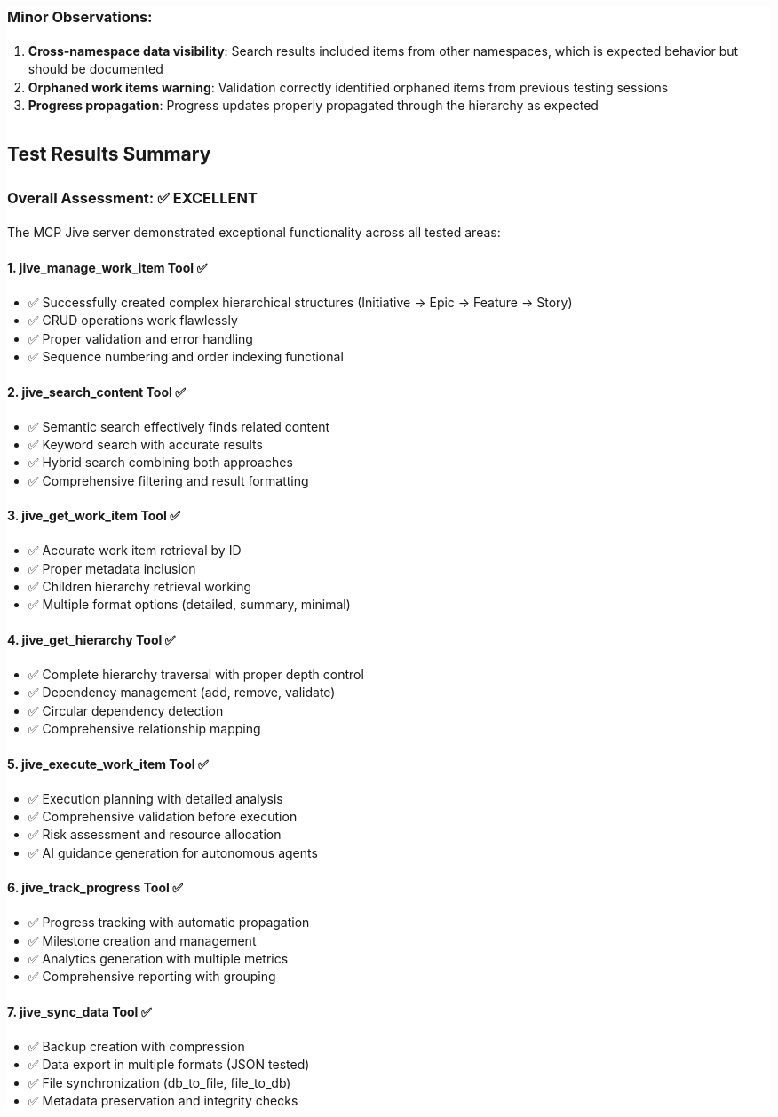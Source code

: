 ### Minor Observations:
1. **Cross-namespace data visibility**: Search results included items from other namespaces, which is expected behavior but should be documented
2. **Orphaned work items warning**: Validation correctly identified orphaned items from previous testing sessions
3. **Progress propagation**: Progress updates properly propagated through the hierarchy as expected

## Test Results Summary

### Overall Assessment: ✅ EXCELLENT
The MCP Jive server demonstrated exceptional functionality across all tested areas:

#### **1. jive_manage_work_item Tool** ✅
- ✅ Successfully created complex hierarchical structures (Initiative → Epic → Feature → Story)
- ✅ CRUD operations work flawlessly
- ✅ Proper validation and error handling
- ✅ Sequence numbering and order indexing functional

#### **2. jive_search_content Tool** ✅
- ✅ Semantic search effectively finds related content
- ✅ Keyword search with accurate results
- ✅ Hybrid search combining both approaches
- ✅ Comprehensive filtering and result formatting

#### **3. jive_get_work_item Tool** ✅
- ✅ Accurate work item retrieval by ID
- ✅ Proper metadata inclusion
- ✅ Children hierarchy retrieval working
- ✅ Multiple format options (detailed, summary, minimal)

#### **4. jive_get_hierarchy Tool** ✅
- ✅ Complete hierarchy traversal with proper depth control
- ✅ Dependency management (add, remove, validate)
- ✅ Circular dependency detection
- ✅ Comprehensive relationship mapping

#### **5. jive_execute_work_item Tool** ✅
- ✅ Execution planning with detailed analysis
- ✅ Comprehensive validation before execution
- ✅ Risk assessment and resource allocation
- ✅ AI guidance generation for autonomous agents

#### **6. jive_track_progress Tool** ✅
- ✅ Progress tracking with automatic propagation
- ✅ Milestone creation and management
- ✅ Analytics generation with multiple metrics
- ✅ Comprehensive reporting with grouping

#### **7. jive_sync_data Tool** ✅
- ✅ Backup creation with compression
- ✅ Data export in multiple formats (JSON tested)
- ✅ File synchronization (db_to_file, file_to_db)
- ✅ Metadata preservation and integrity checks

